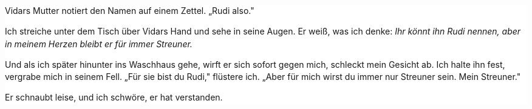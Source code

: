 Vidars Mutter notiert den Namen auf einem Zettel. „Rudi also."

Ich streiche unter dem Tisch über Vidars Hand und sehe in seine Augen.
Er weiß, was ich denke: *Ihr könnt ihn Rudi nennen, aber in meinem
Herzen bleibt er für immer Streuner.*

Und als ich später hinunter ins Waschhaus gehe, wirft er sich sofort
gegen mich, schleckt mein Gesicht ab. Ich halte ihn fest, vergrabe mich
in seinem Fell. „Für sie bist du Rudi," flüstere ich. „Aber für mich
wirst du immer nur Streuner sein. Mein Streuner."

Er schnaubt leise, und ich schwöre, er hat verstanden.
